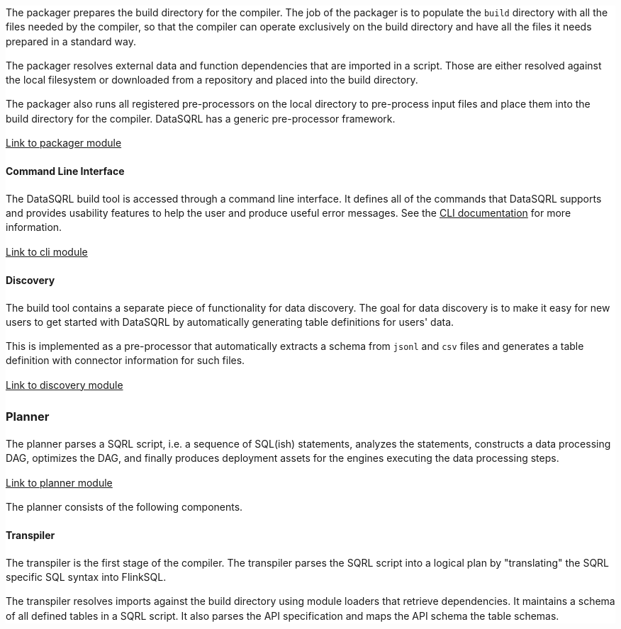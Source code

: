 The packager prepares the build directory for the compiler. The job of the
packager is to populate the `build` directory with all the files needed by the
compiler, so that the compiler can operate exclusively on the build directory and
have all the files it needs prepared in a standard way.

The packager
resolves external data and function dependencies that are imported in a script.
Those are either resolved against the local filesystem or downloaded from a repository
and placed into the build directory.

The packager also runs all registered pre-processors on the local directory
to pre-process input files and place them into the build directory for the
compiler. DataSQRL has a generic pre-processor framework.

[Link to packager module](sqrl-tools/sqrl-packager)


#### Command Line Interface

The DataSQRL build tool is accessed through a command line interface.
It defines all of the commands that DataSQRL supports and provides
usability features to help the user and produce useful error messages.
See the [CLI documentation](cli.md) for more information.

[Link to cli module](sqrl-tools/sqrl-cli)

#### Discovery

The build tool contains a separate piece of functionality for data discovery.
The goal for data discovery is to make it easy for new users to get started
with DataSQRL by automatically generating table definitions for users' data.

This is implemented as a pre-processor that automatically extracts a schema
from `jsonl` and `csv` files and generates a table definition with connector
information for such files.

[Link to discovery module](sqrl-tools/sqrl-discovery)


### Planner

The planner parses a SQRL script, i.e. a sequence of SQL(ish) statements, analyzes
the statements, constructs a data processing DAG, optimizes the DAG, and finally
produces deployment assets for the engines executing the data processing steps.

[Link to planner module](sqrl-planner)

The planner consists of the following components.

#### Transpiler

The transpiler is the first stage of the compiler. The transpiler parses the
SQRL script into a logical plan by "translating" the SQRL specific SQL syntax
into FlinkSQL.

The transpiler resolves imports against the build directory using module loaders
that retrieve dependencies. It maintains a schema of all defined tables
in a SQRL script. It also parses the API specification and maps the API schema
the table schemas.
